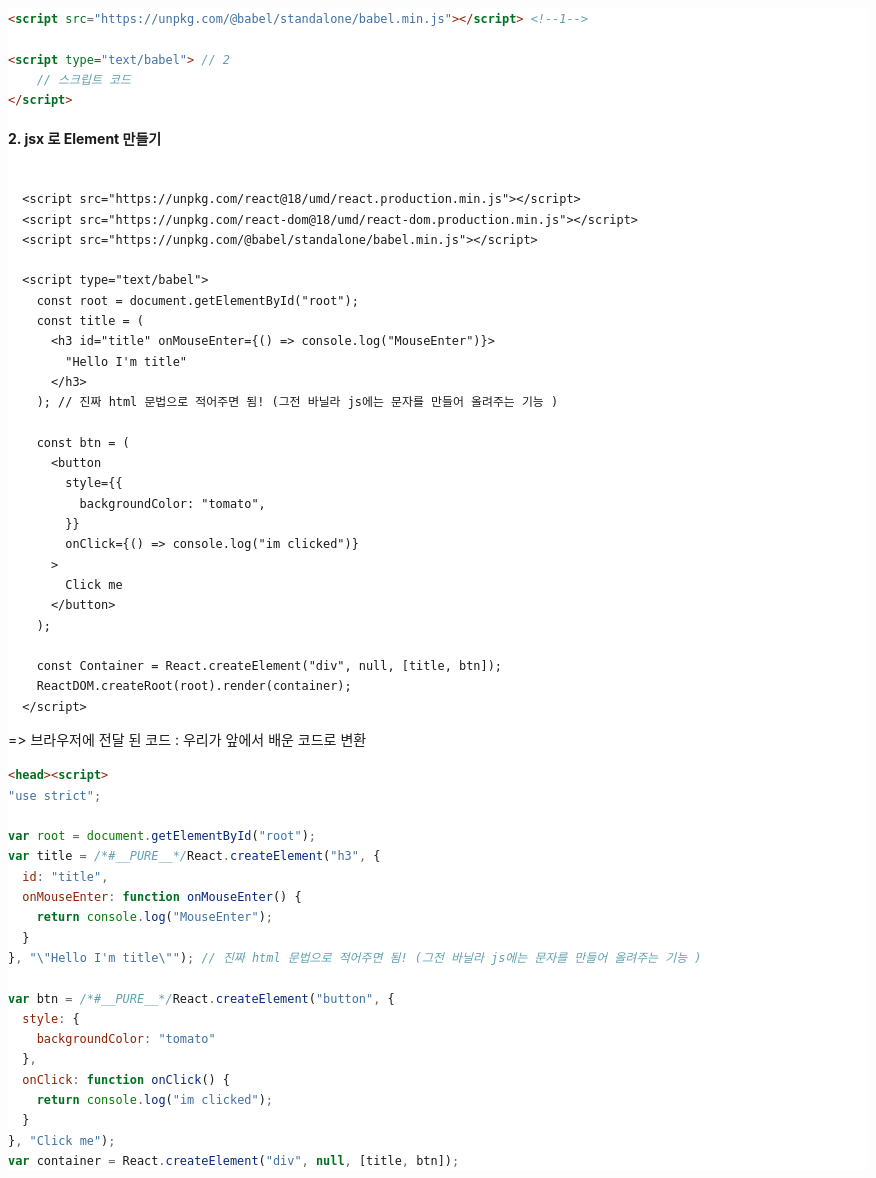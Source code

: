 ```html
<script src="https://unpkg.com/@babel/standalone/babel.min.js"></script> <!--1-->

<script type="text/babel"> // 2 
	// 스크립트 코드   
</script> 
```



#### 2. jsx 로 Element 만들기 

```react

  <script src="https://unpkg.com/react@18/umd/react.production.min.js"></script>
  <script src="https://unpkg.com/react-dom@18/umd/react-dom.production.min.js"></script>
  <script src="https://unpkg.com/@babel/standalone/babel.min.js"></script>

  <script type="text/babel">
    const root = document.getElementById("root");
    const title = (
      <h3 id="title" onMouseEnter={() => console.log("MouseEnter")}>
        "Hello I'm title"
      </h3>
    ); // 진짜 html 문법으로 적어주면 됨! (그전 바닐라 js에는 문자를 만들어 올려주는 기능 )

    const btn = (
      <button
        style={{
          backgroundColor: "tomato",
        }}
        onClick={() => console.log("im clicked")}
      >
        Click me
      </button>
    );

    const Container = React.createElement("div", null, [title, btn]);
    ReactDOM.createRoot(root).render(container);
  </script>

```



=> 브라우저에 전달 된 코드 : 우리가 앞에서 배운 코드로 변환 

```html
<head><script>
"use strict";

var root = document.getElementById("root");
var title = /*#__PURE__*/React.createElement("h3", {
  id: "title",
  onMouseEnter: function onMouseEnter() {
    return console.log("MouseEnter");
  }
}, "\"Hello I'm title\""); // 진짜 html 문법으로 적어주면 됨! (그전 바닐라 js에는 문자를 만들어 올려주는 기능 )

var btn = /*#__PURE__*/React.createElement("button", {
  style: {
    backgroundColor: "tomato"
  },
  onClick: function onClick() {
    return console.log("im clicked");
  }
}, "Click me");
var container = React.createElement("div", null, [title, btn]);
```